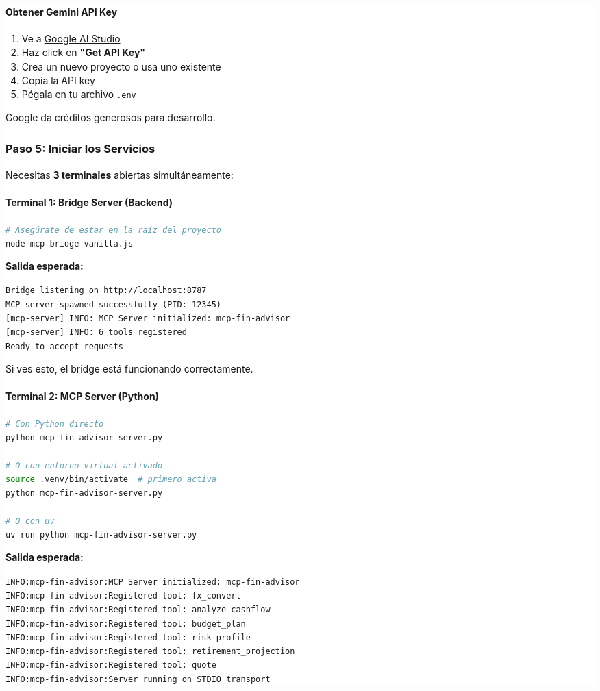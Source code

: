 #### Obtener Gemini API Key

1. Ve a [Google AI Studio](https://ai.google.dev/)
2. Haz click en **"Get API Key"**
3. Crea un nuevo proyecto o usa uno existente
4. Copia la API key
5. Pégala en tu archivo `.env`

Google da créditos generosos para desarrollo.

### Paso 5: Iniciar los Servicios

Necesitas **3 terminales** abiertas simultáneamente:

#### Terminal 1: Bridge Server (Backend)

```bash
# Asegúrate de estar en la raíz del proyecto
node mcp-bridge-vanilla.js
```

**Salida esperada:**
```
Bridge listening on http://localhost:8787
MCP server spawned successfully (PID: 12345)
[mcp-server] INFO: MCP Server initialized: mcp-fin-advisor  
[mcp-server] INFO: 6 tools registered
Ready to accept requests 
```

Si ves esto, el bridge está funcionando correctamente.

#### Terminal 2: MCP Server (Python)

```bash
# Con Python directo
python mcp-fin-advisor-server.py

# O con entorno virtual activado
source .venv/bin/activate  # primero activa
python mcp-fin-advisor-server.py

# O con uv
uv run python mcp-fin-advisor-server.py
```

**Salida esperada:**
```
INFO:mcp-fin-advisor:MCP Server initialized: mcp-fin-advisor
INFO:mcp-fin-advisor:Registered tool: fx_convert
INFO:mcp-fin-advisor:Registered tool: analyze_cashflow
INFO:mcp-fin-advisor:Registered tool: budget_plan
INFO:mcp-fin-advisor:Registered tool: risk_profile
INFO:mcp-fin-advisor:Registered tool: retirement_projection
INFO:mcp-fin-advisor:Registered tool: quote
INFO:mcp-fin-advisor:Server running on STDIO transport
```
